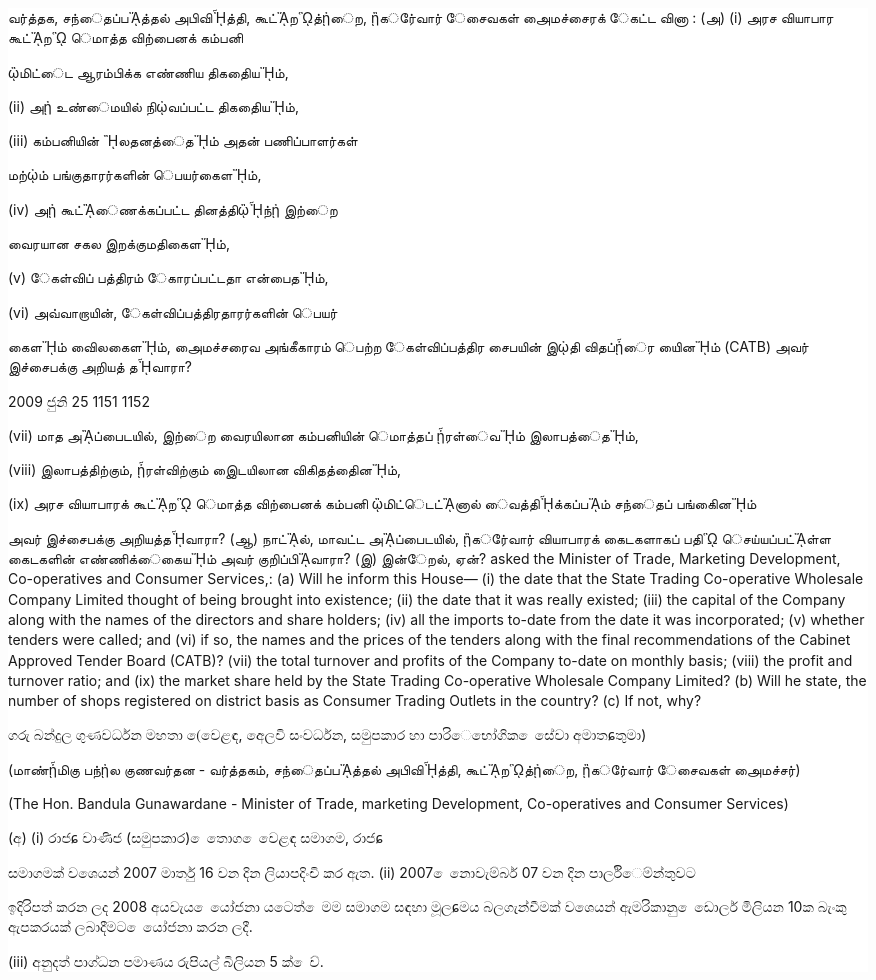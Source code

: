 வர்த்தக, சந்ைதப்பᾌத்தல் அபிவிᾞத்தி, கூட்ᾌறᾫத்ᾐைற, ᾒகர்ேவார் ேசைவகள் அைமச்சைரக் ேகட்ட வினா : (அ) (i) அரச வியாபார கூட்ᾌறᾫ ெமாத்த விற்பைனக் கம்பனி

ᾢமிட்ைட ஆரம்பிக்க எண்ணிய திகதிையᾜம்,

(ii) அᾐ உண்ைமயில் நிᾠவப்பட்ட திகதிையᾜம்,

(iii) கம்பனியின் ᾚலதனத்ைதᾜம் அதன் பணிப்பாளர்கள்

மற்ᾠம் பங்குதாரர்களின் ெபயர்கைளᾜம்,

(iv) அᾐ கூட்ᾊைணக்கப்பட்ட தினத்திᾢᾞந்ᾐ இற்ைற

வைரயான சகல இறக்குமதிகைளᾜம்,

(v) ேகள்விப் பத்திரம் ேகாரப்பட்டதா என்பைதᾜம்,

(vi) அவ்வாறாயின், ேகள்விப்பத்திரதாரர்களின் ெபயர்

கைளᾜம் விைலகைளᾜம், அைமச்சரைவ அங்கீகாரம் ெபற்ற ேகள்விப்பத்திர சைபயின் இᾠதி விதப்ᾗைர யிைனᾜம் (CATB) அவர் இச்சைபக்கு அறியத் தᾞவாரா?

2009 ජුනි 25 1151 1152

(vii) மாத அᾊப்பைடயில், இற்ைற வைரயிலான கம்பனியின் ெமாத்தப் ᾗரள்ைவᾜம் இலாபத்ைதᾜம்,

(viii) இலாபத்திற்கும், ᾗரள்விற்கும் இைடயிலான விகிதத்திைனᾜம்,

(ix) அரச வியாபாரக் கூட்ᾌறᾫ ெமாத்த விற்பைனக் கம்பனி ᾢமிட்ெடட்ᾊனால் ைவத்திᾞக்கப்பᾌம் சந்ைதப் பங்கிைனᾜம்

அவர் இச்சைபக்கு அறியத்தᾞவாரா? (ஆ) நாட்ᾊல், மாவட்ட அᾊப்பைடயில், ᾒகர்ேவார் வியாபாரக் கைடகளாகப் பதிᾫ ெசய்யப்பட்ᾌள்ள கைடகளின் எண்ணிக்ைகையᾜம் அவர் குறிப்பிᾌவாரா? (இ) இன்ேறல், ஏன்? asked the Minister of Trade, Marketing Development, Co-operatives and Consumer Services,: (a) Will he inform this House— (i) the date that the State Trading Co-operative Wholesale Company Limited thought of being brought into existence; (ii) the date that it was really existed; (iii) the capital of the Company along with the names of the directors and share holders; (iv) all the imports to-date from the date it was incorporated; (v) whether tenders were called; and (vi) if so, the names and the prices of the tenders along with the final recommendations of the Cabinet Approved Tender Board (CATB)? (vii) the total turnover and profits of the Company to-date on monthly basis; (viii) the profit and turnover ratio; and (ix) the market share held by the State Trading Co-operative Wholesale Company Limited? (b) Will he state, the number of shops registered on district basis as Consumer Trading Outlets in the country? (c) If not, why?

ගරු බන්දුල ගුණවර්ධන මහතා (ෙවෙළඳ, අෙලවි සංවර්ධන, සමුපකාර හා පාරිෙභෝගික ෙසේවා අමාතɕතුමා)

(மாண்ᾗமிகு பந்ᾐல குணவர்தன - வர்த்தகம், சந்ைதப்பᾌத்தல் அபிவிᾞத்தி, கூட்ᾌறᾫத்ᾐைற, ᾒகர்ேவார் ேசைவகள் அைமச்சர்)

(The Hon. Bandula Gunawardane - Minister of Trade, marketing Development, Co-operatives and Consumer Services)

(අ) (i) රාජɕ වාණිජ (සමුපකාර) ෙතොග ෙවෙළඳ සමාගම, රාජɕ

සමාගමක් වශෙයන් 2007 මාර්තු 16 වන දින ලියාපදිංචි කර ඇත. (ii) 2007 ෙනොවැම්බර් 07 වන දින පාර්ලිෙම්න්තුවට

ඉදිරිපත් කරන ලද 2008 අයවැය ෙයෝජනා යටෙත් ෙමම සමාගම සඳහා මූලɕමය බලගැන්වීමක් වශෙයන් ඇමරිකානු ෙඩොලර් මිලියන 10ක බැංකු ඇපකරයක් ලබාදීමට ෙයෝජනා කරන ලදී.

(iii) අනුදත් පාග්ධන පමාණය රුපියල් බිලියන 5 ක් ෙව්.
